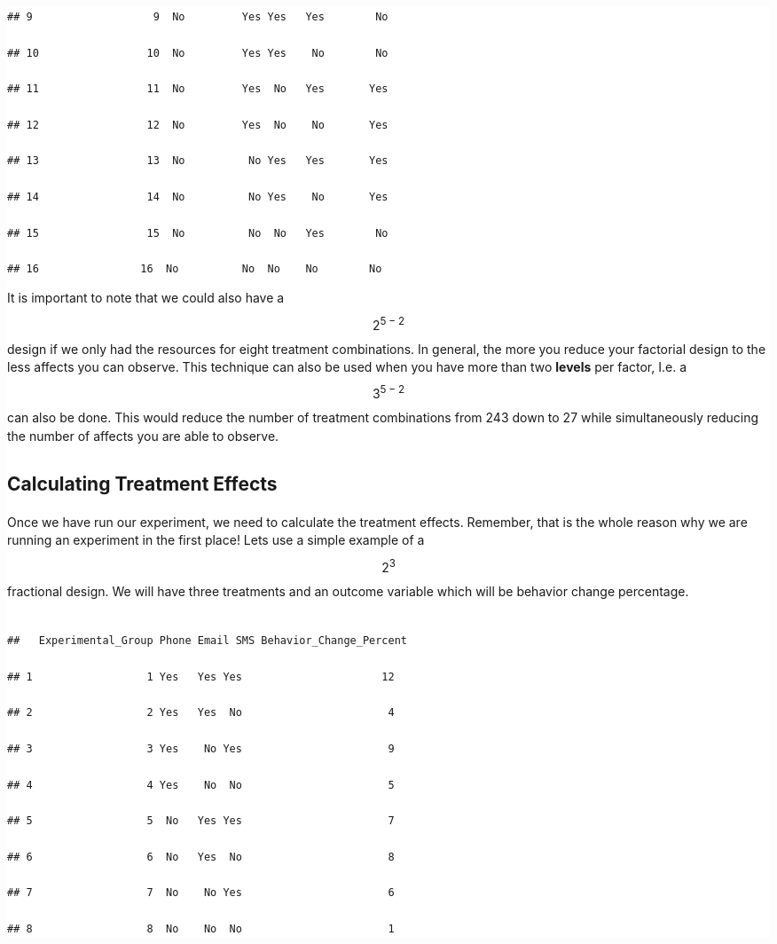 ```
## 9                   9  No         Yes Yes   Yes        No

## 10                 10  No         Yes Yes    No        No

## 11                 11  No         Yes  No   Yes       Yes

## 12                 12  No         Yes  No    No       Yes

## 13                 13  No          No Yes   Yes       Yes

## 14                 14  No          No Yes    No       Yes

## 15                 15  No          No  No   Yes        No

## 16                16  No          No  No    No        No

```



It is important to note that we could also have a $$ 2^{5-2} $$ design if we only had the resources for eight treatment combinations. In general, the more you reduce your factorial design to the less affects you can observe. This technique can also be used when you have more than two **levels** per factor, I.e. a $$ 3^{5-2} $$ can also be done. This would reduce the number of treatment combinations from 243 down to 27 while simultaneously reducing the number of affects you are able to observe.



## Calculating Treatment Effects



Once we have run our experiment, we need to calculate the treatment effects. Remember, that is the whole reason why we are running an experiment in the first place! Lets use a simple example of a $$ 2^3 $$ fractional design. We will have three treatments and an outcome variable which will be behavior change percentage.





```

##   Experimental_Group Phone Email SMS Behavior_Change_Percent

## 1                  1 Yes   Yes Yes                      12

## 2                  2 Yes   Yes  No                       4

## 3                  3 Yes    No Yes                       9

## 4                  4 Yes    No  No                       5

## 5                  5  No   Yes Yes                       7

## 6                  6  No   Yes  No                       8

## 7                  7  No    No Yes                       6

## 8                  8  No    No  No                       1

```
